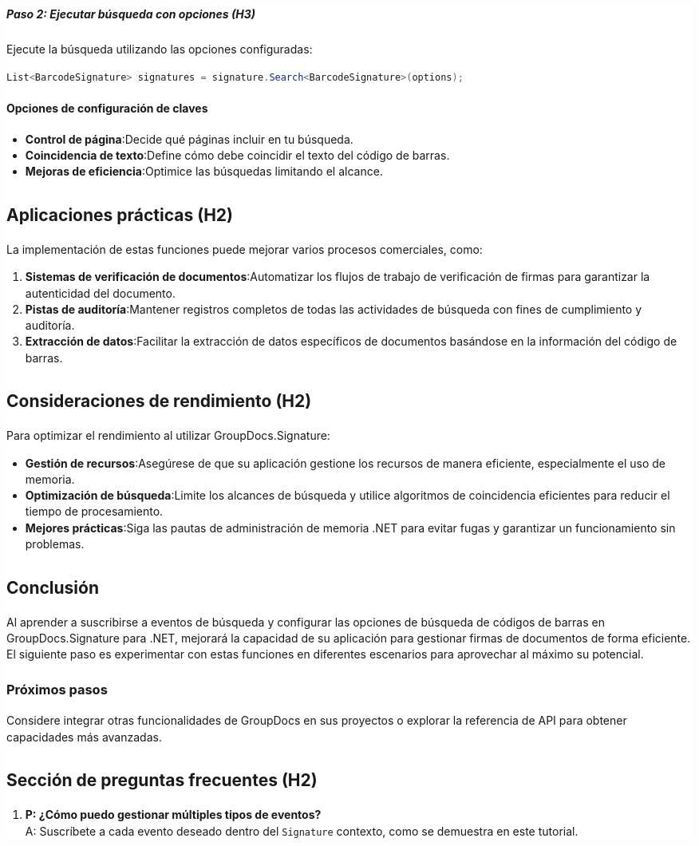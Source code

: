 ##### Paso 2: Ejecutar búsqueda con opciones (H3)

Ejecute la búsqueda utilizando las opciones configuradas:

```csharp
List<BarcodeSignature> signatures = signature.Search<BarcodeSignature>(options);
```

#### Opciones de configuración de claves

- **Control de página**:Decide qué páginas incluir en tu búsqueda.
- **Coincidencia de texto**:Define cómo debe coincidir el texto del código de barras.
- **Mejoras de eficiencia**:Optimice las búsquedas limitando el alcance.

## Aplicaciones prácticas (H2)

La implementación de estas funciones puede mejorar varios procesos comerciales, como:

1. **Sistemas de verificación de documentos**:Automatizar los flujos de trabajo de verificación de firmas para garantizar la autenticidad del documento.
2. **Pistas de auditoría**:Mantener registros completos de todas las actividades de búsqueda con fines de cumplimiento y auditoría.
3. **Extracción de datos**:Facilitar la extracción de datos específicos de documentos basándose en la información del código de barras.

## Consideraciones de rendimiento (H2)

Para optimizar el rendimiento al utilizar GroupDocs.Signature:

- **Gestión de recursos**:Asegúrese de que su aplicación gestione los recursos de manera eficiente, especialmente el uso de memoria.
- **Optimización de búsqueda**:Limite los alcances de búsqueda y utilice algoritmos de coincidencia eficientes para reducir el tiempo de procesamiento.
- **Mejores prácticas**:Siga las pautas de administración de memoria .NET para evitar fugas y garantizar un funcionamiento sin problemas.

## Conclusión

Al aprender a suscribirse a eventos de búsqueda y configurar las opciones de búsqueda de códigos de barras en GroupDocs.Signature para .NET, mejorará la capacidad de su aplicación para gestionar firmas de documentos de forma eficiente. El siguiente paso es experimentar con estas funciones en diferentes escenarios para aprovechar al máximo su potencial.

### Próximos pasos

Considere integrar otras funcionalidades de GroupDocs en sus proyectos o explorar la referencia de API para obtener capacidades más avanzadas.

## Sección de preguntas frecuentes (H2)

1. **P: ¿Cómo puedo gestionar múltiples tipos de eventos?**  
   A: Suscríbete a cada evento deseado dentro del `Signature` contexto, como se demuestra en este tutorial.
